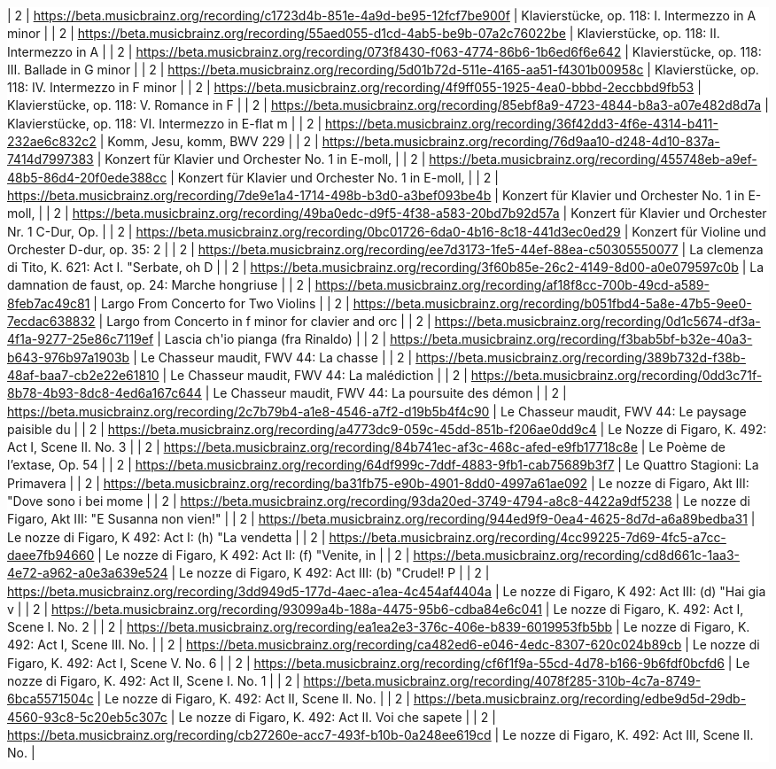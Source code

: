 |   2 | <https://beta.musicbrainz.org/recording/c1723d4b-851e-4a9d-be95-12fcf7be900f> | Klavierstücke, op. 118: I. Intermezzo in A minor   |
|   2 | <https://beta.musicbrainz.org/recording/55aed055-d1cd-4ab5-be9b-07a2c76022be> | Klavierstücke, op. 118: II. Intermezzo in A        |
|   2 | <https://beta.musicbrainz.org/recording/073f8430-f063-4774-86b6-1b6ed6f6e642> | Klavierstücke, op. 118: III. Ballade in G minor    |
|   2 | <https://beta.musicbrainz.org/recording/5d01b72d-511e-4165-aa51-f4301b00958c> | Klavierstücke, op. 118: IV. Intermezzo in F minor  |
|   2 | <https://beta.musicbrainz.org/recording/4f9ff055-1925-4ea0-bbbd-2eccbbd9fb53> | Klavierstücke, op. 118: V. Romance in F            |
|   2 | <https://beta.musicbrainz.org/recording/85ebf8a9-4723-4844-b8a3-a07e482d8d7a> | Klavierstücke, op. 118: VI. Intermezzo in E-flat m |
|   2 | <https://beta.musicbrainz.org/recording/36f42dd3-4f6e-4314-b411-232ae6c832c2> | Komm, Jesu, komm, BWV 229                          |
|   2 | <https://beta.musicbrainz.org/recording/76d9aa10-d248-4d10-837a-7414d7997383> | Konzert für Klavier und Orchester No. 1 in E-moll, |
|   2 | <https://beta.musicbrainz.org/recording/455748eb-a9ef-48b5-86d4-20f0ede388cc> | Konzert für Klavier und Orchester No. 1 in E-moll, |
|   2 | <https://beta.musicbrainz.org/recording/7de9e1a4-1714-498b-b3d0-a3bef093be4b> | Konzert für Klavier und Orchester No. 1 in E-moll, |
|   2 | <https://beta.musicbrainz.org/recording/49ba0edc-d9f5-4f38-a583-20bd7b92d57a> | Konzert für Klavier und Orchester Nr. 1 C-Dur, Op. |
|   2 | <https://beta.musicbrainz.org/recording/0bc01726-6da0-4b16-8c18-441d3ec0ed29> | Konzert für Violine und Orchester D-dur, op. 35: 2 |
|   2 | <https://beta.musicbrainz.org/recording/ee7d3173-1fe5-44ef-88ea-c50305550077> | La clemenza di Tito, K. 621: Act I. "Serbate, oh D |
|   2 | <https://beta.musicbrainz.org/recording/3f60b85e-26c2-4149-8d00-a0e079597c0b> | La damnation de faust, op. 24: Marche hongriuse    |
|   2 | <https://beta.musicbrainz.org/recording/af18f8cc-700b-49cd-a589-8feb7ac49c81> | Largo From Concerto for Two Violins                |
|   2 | <https://beta.musicbrainz.org/recording/b051fbd4-5a8e-47b5-9ee0-7ecdac638832> | Largo from Concerto in f minor for clavier and orc |
|   2 | <https://beta.musicbrainz.org/recording/0d1c5674-df3a-4f1a-9277-25e86c7119ef> | Lascia ch'io pianga (fra Rinaldo)                  |
|   2 | <https://beta.musicbrainz.org/recording/f3bab5bf-b32e-40a3-b643-976b97a1903b> | Le Chasseur maudit, FWV 44: La chasse              |
|   2 | <https://beta.musicbrainz.org/recording/389b732d-f38b-48af-baa7-cb2e22e61810> | Le Chasseur maudit, FWV 44: La malédiction         |
|   2 | <https://beta.musicbrainz.org/recording/0dd3c71f-8b78-4b93-8dc8-4ed6a167c644> | Le Chasseur maudit, FWV 44: La poursuite des démon |
|   2 | <https://beta.musicbrainz.org/recording/2c7b79b4-a1e8-4546-a7f2-d19b5b4f4c90> | Le Chasseur maudit, FWV 44: Le paysage paisible du |
|   2 | <https://beta.musicbrainz.org/recording/a4773dc9-059c-45dd-851b-f206ae0dd9c4> | Le Nozze di Figaro, K. 492: Act I, Scene II. No. 3 |
|   2 | <https://beta.musicbrainz.org/recording/84b741ec-af3c-468c-afed-e9fb17718c8e> | Le Poème de l’extase, Op. 54                       |
|   2 | <https://beta.musicbrainz.org/recording/64df999c-7ddf-4883-9fb1-cab75689b3f7> | Le Quattro Stagioni: La Primavera                  |
|   2 | <https://beta.musicbrainz.org/recording/ba31fb75-e90b-4901-8dd0-4997a61ae092> | Le nozze di Figaro, Akt III: "Dove sono i bei mome |
|   2 | <https://beta.musicbrainz.org/recording/93da20ed-3749-4794-a8c8-4422a9df5238> | Le nozze di Figaro, Akt III: "E Susanna non vien!" |
|   2 | <https://beta.musicbrainz.org/recording/944ed9f9-0ea4-4625-8d7d-a6a89bedba31> | Le nozze di Figaro, K 492: Act I: (h) "La vendetta |
|   2 | <https://beta.musicbrainz.org/recording/4cc99225-7d69-4fc5-a7cc-daee7fb94660> | Le nozze di Figaro, K 492: Act II: (f) "Venite, in |
|   2 | <https://beta.musicbrainz.org/recording/cd8d661c-1aa3-4e72-a962-a0e3a639e524> | Le nozze di Figaro, K 492: Act III: (b) "Crudel! P |
|   2 | <https://beta.musicbrainz.org/recording/3dd949d5-177d-4aec-a1ea-4c454af4404a> | Le nozze di Figaro, K 492: Act III: (d) "Hai gia v |
|   2 | <https://beta.musicbrainz.org/recording/93099a4b-188a-4475-95b6-cdba84e6c041> | Le nozze di Figaro, K. 492: Act I, Scene I. No. 2  |
|   2 | <https://beta.musicbrainz.org/recording/ea1ea2e3-376c-406e-b839-6019953fb5bb> | Le nozze di Figaro, K. 492: Act I, Scene III. No.  |
|   2 | <https://beta.musicbrainz.org/recording/ca482ed6-e046-4edc-8307-620c024b89cb> | Le nozze di Figaro, K. 492: Act I, Scene V. No. 6  |
|   2 | <https://beta.musicbrainz.org/recording/cf6f1f9a-55cd-4d78-b166-9b6fdf0bcfd6> | Le nozze di Figaro, K. 492: Act II, Scene I. No. 1 |
|   2 | <https://beta.musicbrainz.org/recording/4078f285-310b-4c7a-8749-6bca5571504c> | Le nozze di Figaro, K. 492: Act II, Scene II. No.  |
|   2 | <https://beta.musicbrainz.org/recording/edbe9d5d-29db-4560-93c8-5c20eb5c307c> | Le nozze di Figaro, K. 492: Act II. Voi che sapete |
|   2 | <https://beta.musicbrainz.org/recording/cb27260e-acc7-493f-b10b-0a248ee619cd> | Le nozze di Figaro, K. 492: Act III, Scene II. No. |